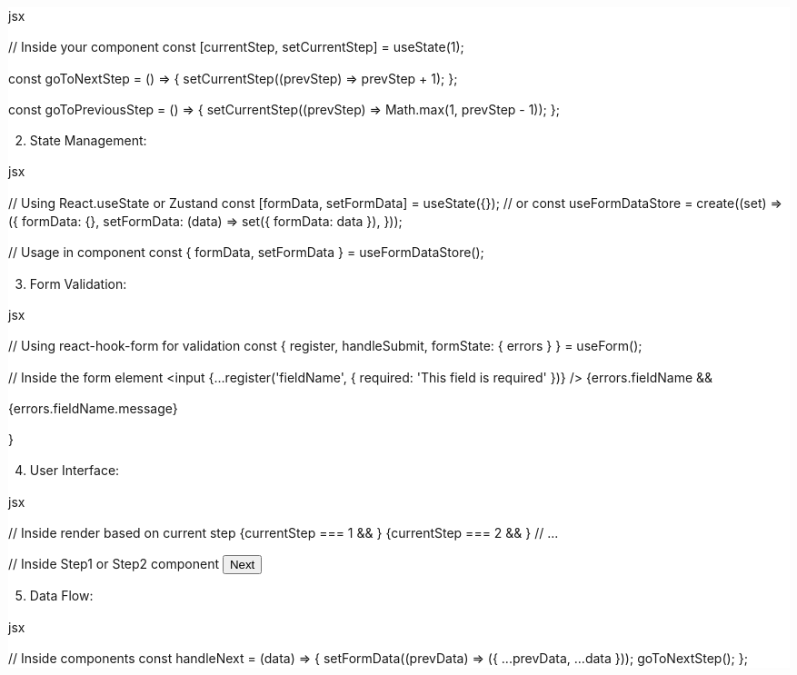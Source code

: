 jsx

// Inside your component
const [currentStep, setCurrentStep] = useState(1);

const goToNextStep = () => {
  setCurrentStep((prevStep) => prevStep + 1);
};

const goToPreviousStep = () => {
  setCurrentStep((prevStep) => Math.max(1, prevStep - 1));
};

2. State Management:

jsx

// Using React.useState or Zustand
const [formData, setFormData] = useState({});
// or
const useFormDataStore = create((set) => ({
  formData: {},
  setFormData: (data) => set({ formData: data }),
}));

// Usage in component
const { formData, setFormData } = useFormDataStore();

3. Form Validation:

jsx

// Using react-hook-form for validation
const { register, handleSubmit, formState: { errors } } = useForm();

// Inside the form element
<input {...register('fieldName', { required: 'This field is required' })} />
{errors.fieldName && <p>{errors.fieldName.message}</p>}

4. User Interface:

jsx

// Inside render based on current step
{currentStep === 1 && <Step1 />}
{currentStep === 2 && <Step2 />}
// ...

// Inside Step1 or Step2 component
<button onClick={goToNextStep}>Next</button>

5. Data Flow:

jsx

// Inside components
const handleNext = (data) => {
  setFormData((prevData) => ({ ...prevData, ...data }));
  goToNextStep();
};
